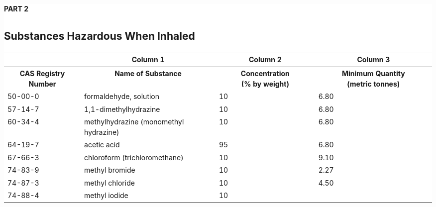 

**PART 2** 
## Substances Hazardous When Inhaled

<table>
<tr>
<th></th>
<th>Column 1</th>
<th>Column 2</th>
<th>Column 3</th>
</tr>
<tr>
<th>CAS Registry Number</th>
<th>Name of Substance</th>
<th>Concentration (% by weight)</th>
<th>Minimum Quantity (metric tonnes)</th>
</tr>
<tr>
<td>50-00-0</td>
<td>formaldehyde, solution</td>
<td>10</td>
<td>6.80</td>
</tr>
<tr>
<td>57-14-7</td>
<td>1,1-dimethylhydrazine</td>
<td>10</td>
<td>6.80</td>
</tr>
<tr>
<td>60-34-4</td>
<td>methylhydrazine (monomethyl hydrazine)</td>
<td>10</td>
<td>6.80</td>
</tr>
<tr>
<td>64-19-7</td>
<td>acetic acid</td>
<td>95</td>
<td>6.80</td>
</tr>
<tr>
<td>67-66-3</td>
<td>chloroform (trichloromethane)</td>
<td>10</td>
<td>9.10</td>
</tr>
<tr>
<td>74-83-9</td>
<td>methyl bromide</td>
<td>10</td>
<td>2.27</td>
</tr>
<tr>
<td>74-87-3</td>
<td>methyl chloride</td>
<td>10</td>
<td>4.50</td>
</tr>
<tr>
<td>74-88-4</td>
<td>methyl iodide</td>
<td>10</td>